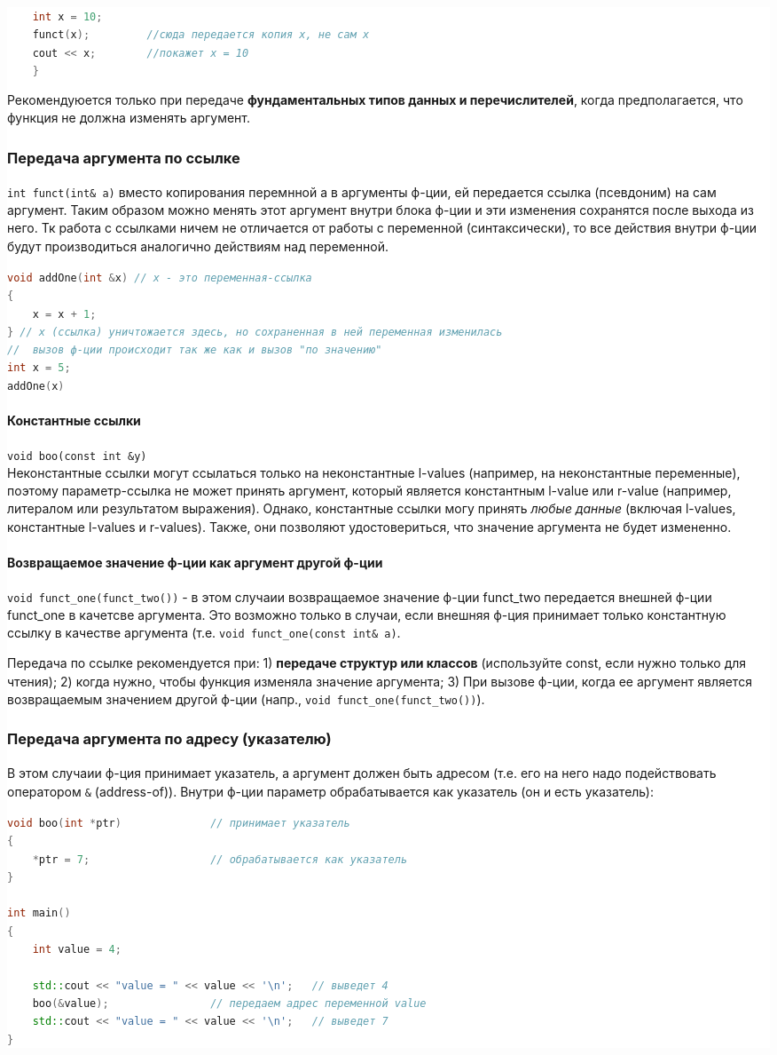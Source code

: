 ```cpp
    int x = 10;
    funct(x);         //сюда передается копия x, не сам x
    cout << x;        //покажет x = 10 
    }
```
Рекомендуюется только при передаче **фундаментальных типов данных и перечислителей**, когда предполагается, что функция не должна изменять аргумент.

### Передача аргумента по ссылке
`int funct(int& a)` вместо копирования перемнной a в аргументы ф-ции, ей передается ссылка (псевдоним) на сам аргумент. Таким образом можно менять этот аргумент внутри блока ф-ции и эти изменения сохранятся после выхода из него. Тк работа с ссылками ничем не отличается от работы с переменной (синтаксически), то все действия внутри ф-ции будут производиться аналогично действиям над переменной.
```cpp
void addOne(int &x) // x - это переменная-ссылка
{
    x = x + 1;
} // x (ссылка) уничтожается здесь, но сохраненная в ней переменная изменилась
//  вызов ф-ции происходит так же как и вызов "по значению"
int x = 5;
addOne(x)
```

#### Константные ссылки
`void boo(const int &y) `    
Неконстантные ссылки могут ссылаться только на неконстантные l-values (например, на неконстантные переменные), поэтому параметр-ссылка не может принять аргумент, который является константным l-value или r-value (например, литералом или результатом выражения). Однако, константные ссылки могу принять *любые данные* (включая l-values, константные l-values и r-values). Также, они позволяют удостовериться, что значение аргумента не будет измененно.     

#### Возвращаемое значение ф-ции как аргумент другой ф-ции
`void funct_one(funct_two())` - в этом случаии возвращаемое значение ф-ции funct_two передается внешней ф-ции funct_one в качетсве аргумента. Это возможно только в случаи, если внешняя ф-ция принимает только константную ссылку в качестве аргумента (т.е. `void funct_one(const int& a)`.


Передача по ссылке рекомендуется при: 1) **передаче структур или классов** (используйте const, если нужно только для чтения); 2) когда нужно, чтобы функция изменяла значение аргумента; 3) При вызове ф-ции, когда ее аргумент является возвращаемым значением другой ф-ции (напр., `void funct_one(funct_two())`).


### Передача аргумента по адресу (указателю)
В этом случаии ф-ция принимает указатель, а аргумент должен быть адресом (т.е. его на него надо подействовать оператором `&` (address-of)). Внутри ф-ции параметр обрабатывается как указатель (он и есть указатель):
```cpp
void boo(int *ptr)				// принимает указатель
{
    *ptr = 7;					// обрабатывается как указатель 
}
 
int main()
{
    int value = 4;
 
    std::cout << "value = " << value << '\n';	// выведет 4
    boo(&value);				// передаем адрес переменной value
    std::cout << "value = " << value << '\n';	// выведет 7
}
```
